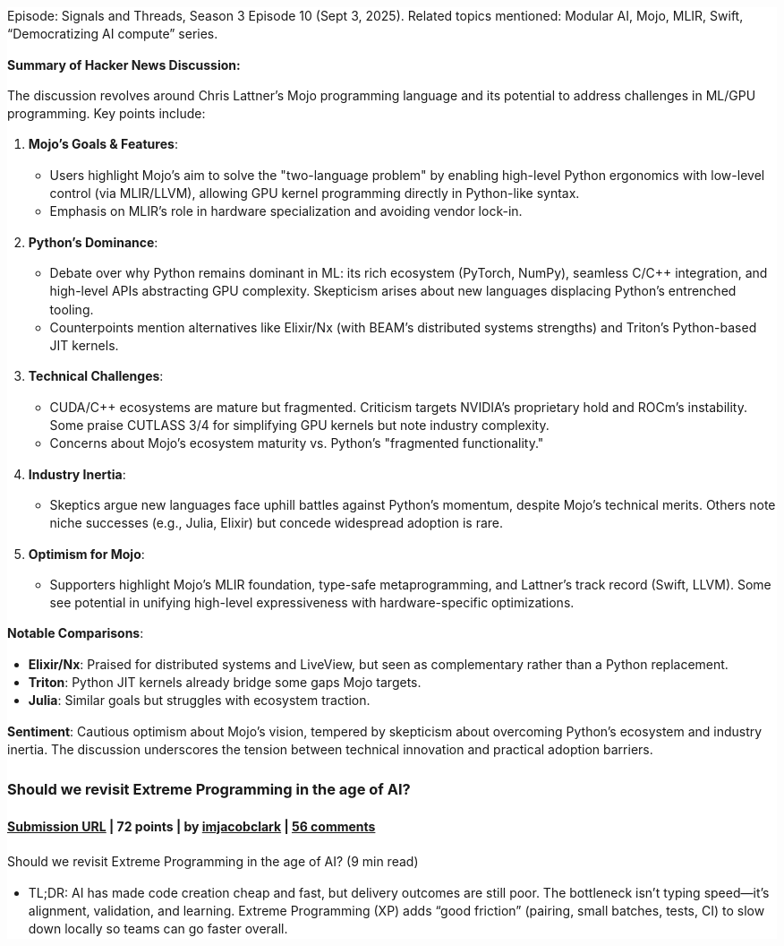 Episode: Signals and Threads, Season 3 Episode 10 (Sept 3, 2025). Related topics mentioned: Modular AI, Mojo, MLIR, Swift, “Democratizing AI compute” series.

**Summary of Hacker News Discussion:**

The discussion revolves around Chris Lattner’s Mojo programming language and its potential to address challenges in ML/GPU programming. Key points include:

1. **Mojo’s Goals & Features**:  
   - Users highlight Mojo’s aim to solve the "two-language problem" by enabling high-level Python ergonomics with low-level control (via MLIR/LLVM), allowing GPU kernel programming directly in Python-like syntax.  
   - Emphasis on MLIR’s role in hardware specialization and avoiding vendor lock-in.  

2. **Python’s Dominance**:  
   - Debate over why Python remains dominant in ML: its rich ecosystem (PyTorch, NumPy), seamless C/C++ integration, and high-level APIs abstracting GPU complexity. Skepticism arises about new languages displacing Python’s entrenched tooling.  
   - Counterpoints mention alternatives like Elixir/Nx (with BEAM’s distributed systems strengths) and Triton’s Python-based JIT kernels.  

3. **Technical Challenges**:  
   - CUDA/C++ ecosystems are mature but fragmented. Criticism targets NVIDIA’s proprietary hold and ROCm’s instability. Some praise CUTLASS 3/4 for simplifying GPU kernels but note industry complexity.  
   - Concerns about Mojo’s ecosystem maturity vs. Python’s "fragmented functionality."  

4. **Industry Inertia**:  
   - Skeptics argue new languages face uphill battles against Python’s momentum, despite Mojo’s technical merits. Others note niche successes (e.g., Julia, Elixir) but concede widespread adoption is rare.  

5. **Optimism for Mojo**:  
   - Supporters highlight Mojo’s MLIR foundation, type-safe metaprogramming, and Lattner’s track record (Swift, LLVM). Some see potential in unifying high-level expressiveness with hardware-specific optimizations.  

**Notable Comparisons**:  
- **Elixir/Nx**: Praised for distributed systems and LiveView, but seen as complementary rather than a Python replacement.  
- **Triton**: Python JIT kernels already bridge some gaps Mojo targets.  
- **Julia**: Similar goals but struggles with ecosystem traction.  

**Sentiment**: Cautious optimism about Mojo’s vision, tempered by skepticism about overcoming Python’s ecosystem and industry inertia. The discussion underscores the tension between technical innovation and practical adoption barriers.

### Should we revisit Extreme Programming in the age of AI?

#### [Submission URL](https://www.hyperact.co.uk/blog/should-we-revisit-xp-in-the-age-of-ai) | 72 points | by [imjacobclark](https://news.ycombinator.com/user?id=imjacobclark) | [56 comments](https://news.ycombinator.com/item?id=45143945)

Should we revisit Extreme Programming in the age of AI? (9 min read)

- TL;DR: AI has made code creation cheap and fast, but delivery outcomes are still poor. The bottleneck isn’t typing speed—it’s alignment, validation, and learning. Extreme Programming (XP) adds “good friction” (pairing, small batches, tests, CI) to slow down locally so teams can go faster overall.
